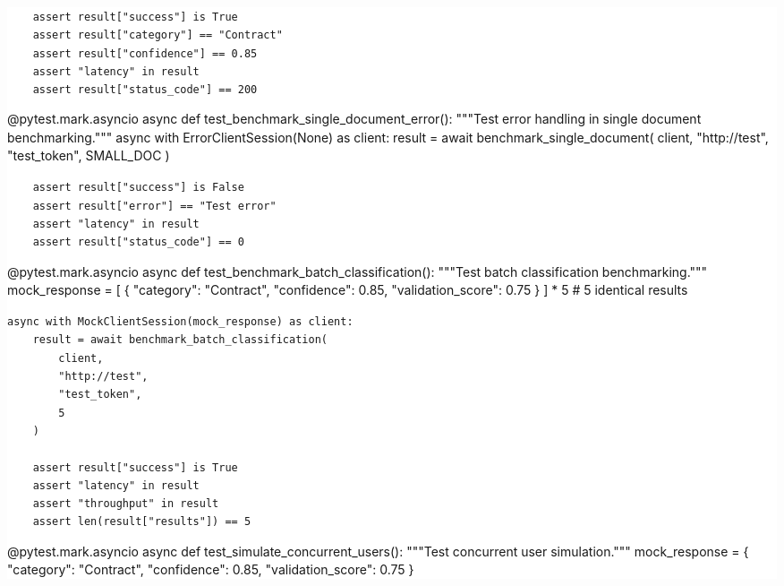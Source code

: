         assert result["success"] is True
        assert result["category"] == "Contract"
        assert result["confidence"] == 0.85
        assert "latency" in result
        assert result["status_code"] == 200


@pytest.mark.asyncio
async def test_benchmark_single_document_error():
    """Test error handling in single document benchmarking."""
    async with ErrorClientSession(None) as client:
        result = await benchmark_single_document(
            client,
            "http://test",
            "test_token",
            SMALL_DOC
        )

        assert result["success"] is False
        assert result["error"] == "Test error"
        assert "latency" in result
        assert result["status_code"] == 0


@pytest.mark.asyncio
async def test_benchmark_batch_classification():
    """Test batch classification benchmarking."""
    mock_response = [
        {
            "category": "Contract",
            "confidence": 0.85,
            "validation_score": 0.75
        }
    ] * 5  # 5 identical results

    async with MockClientSession(mock_response) as client:
        result = await benchmark_batch_classification(
            client,
            "http://test",
            "test_token",
            5
        )

        assert result["success"] is True
        assert "latency" in result
        assert "throughput" in result
        assert len(result["results"]) == 5


@pytest.mark.asyncio
async def test_simulate_concurrent_users():
    """Test concurrent user simulation."""
    mock_response = {
        "category": "Contract",
        "confidence": 0.85,
        "validation_score": 0.75
    }
